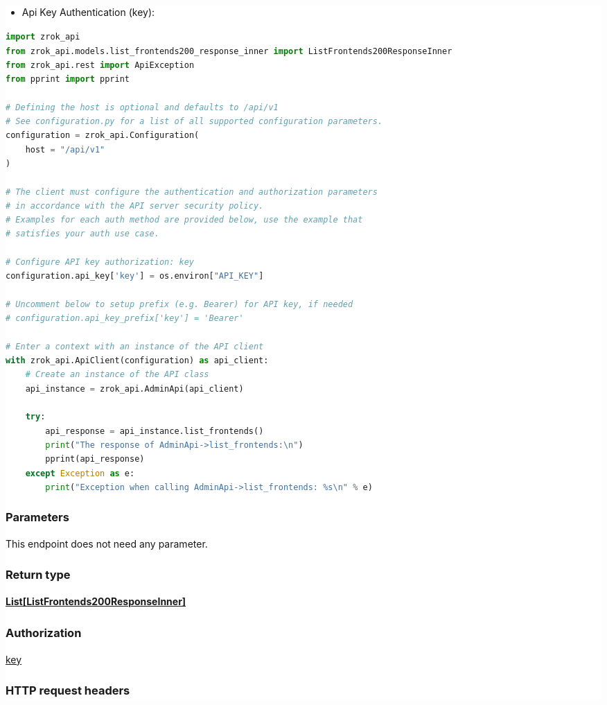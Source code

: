 * Api Key Authentication (key):

```python
import zrok_api
from zrok_api.models.list_frontends200_response_inner import ListFrontends200ResponseInner
from zrok_api.rest import ApiException
from pprint import pprint

# Defining the host is optional and defaults to /api/v1
# See configuration.py for a list of all supported configuration parameters.
configuration = zrok_api.Configuration(
    host = "/api/v1"
)

# The client must configure the authentication and authorization parameters
# in accordance with the API server security policy.
# Examples for each auth method are provided below, use the example that
# satisfies your auth use case.

# Configure API key authorization: key
configuration.api_key['key'] = os.environ["API_KEY"]

# Uncomment below to setup prefix (e.g. Bearer) for API key, if needed
# configuration.api_key_prefix['key'] = 'Bearer'

# Enter a context with an instance of the API client
with zrok_api.ApiClient(configuration) as api_client:
    # Create an instance of the API class
    api_instance = zrok_api.AdminApi(api_client)

    try:
        api_response = api_instance.list_frontends()
        print("The response of AdminApi->list_frontends:\n")
        pprint(api_response)
    except Exception as e:
        print("Exception when calling AdminApi->list_frontends: %s\n" % e)
```



### Parameters

This endpoint does not need any parameter.

### Return type

[**List[ListFrontends200ResponseInner]**](ListFrontends200ResponseInner.md)

### Authorization

[key](../README.md#key)

### HTTP request headers
